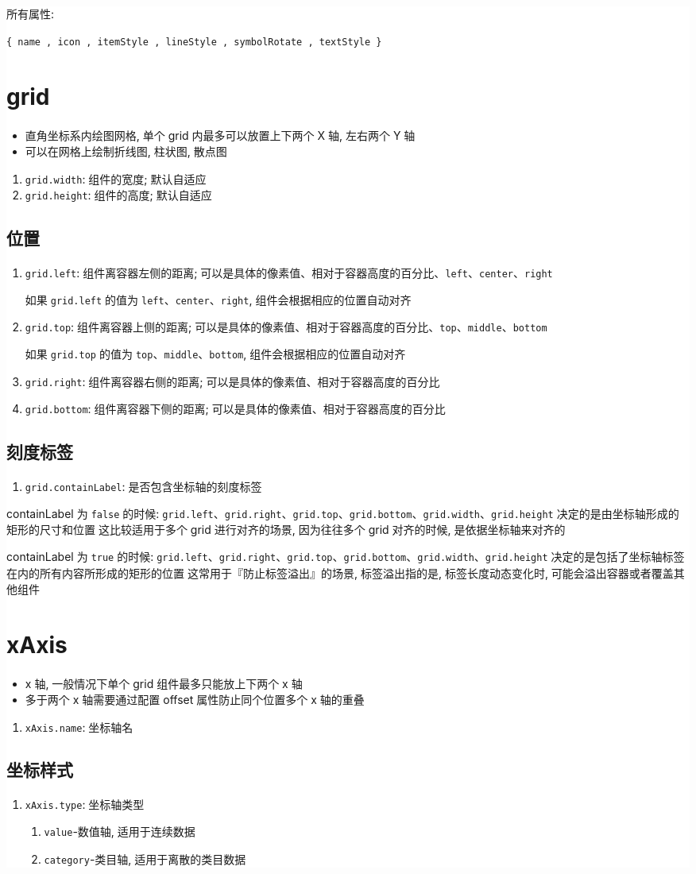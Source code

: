 所有属性:

```
{ name , icon , itemStyle , lineStyle , symbolRotate , textStyle }
```

# grid

-   直角坐标系内绘图网格, 单个 grid 内最多可以放置上下两个 X 轴, 左右两个 Y 轴
-   可以在网格上绘制折线图, 柱状图, 散点图

1. `grid.width`: 组件的宽度; 默认自适应
2. `grid.height`: 组件的高度; 默认自适应

## 位置

1. `grid.left`: 组件离容器左侧的距离; 可以是具体的像素值、相对于容器高度的百分比、`left`、`center`、`right`

    如果 `grid.left` 的值为 `left`、`center`、`right`, 组件会根据相应的位置自动对齐

2. `grid.top`: 组件离容器上侧的距离; 可以是具体的像素值、相对于容器高度的百分比、`top`、`middle`、`bottom`

    如果 `grid.top` 的值为 `top`、`middle`、`bottom`, 组件会根据相应的位置自动对齐

3. `grid.right`: 组件离容器右侧的距离; 可以是具体的像素值、相对于容器高度的百分比

4. `grid.bottom`: 组件离容器下侧的距离; 可以是具体的像素值、相对于容器高度的百分比

## 刻度标签

1. `grid.containLabel`: 是否包含坐标轴的刻度标签

containLabel 为 `false` 的时候:
`grid.left`、`grid.right`、`grid.top`、`grid.bottom`、`grid.width`、`grid.height` 决定的是由坐标轴形成的矩形的尺寸和位置
这比较适用于多个 grid 进行对齐的场景, 因为往往多个 grid 对齐的时候, 是依据坐标轴来对齐的

containLabel 为 `true` 的时候:
`grid.left`、`grid.right`、`grid.top`、`grid.bottom`、`grid.width`、`grid.height` 决定的是包括了坐标轴标签在内的所有内容所形成的矩形的位置
这常用于『防止标签溢出』的场景, 标签溢出指的是, 标签长度动态变化时, 可能会溢出容器或者覆盖其他组件

# xAxis

-   x 轴, 一般情况下单个 grid 组件最多只能放上下两个 x 轴
-   多于两个 x 轴需要通过配置 offset 属性防止同个位置多个 x 轴的重叠

1. `xAxis.name`: 坐标轴名

## 坐标样式

1. `xAxis.type`: 坐标轴类型

    1. `value`-数值轴, 适用于连续数据

    2. `category`-类目轴, 适用于离散的类目数据
